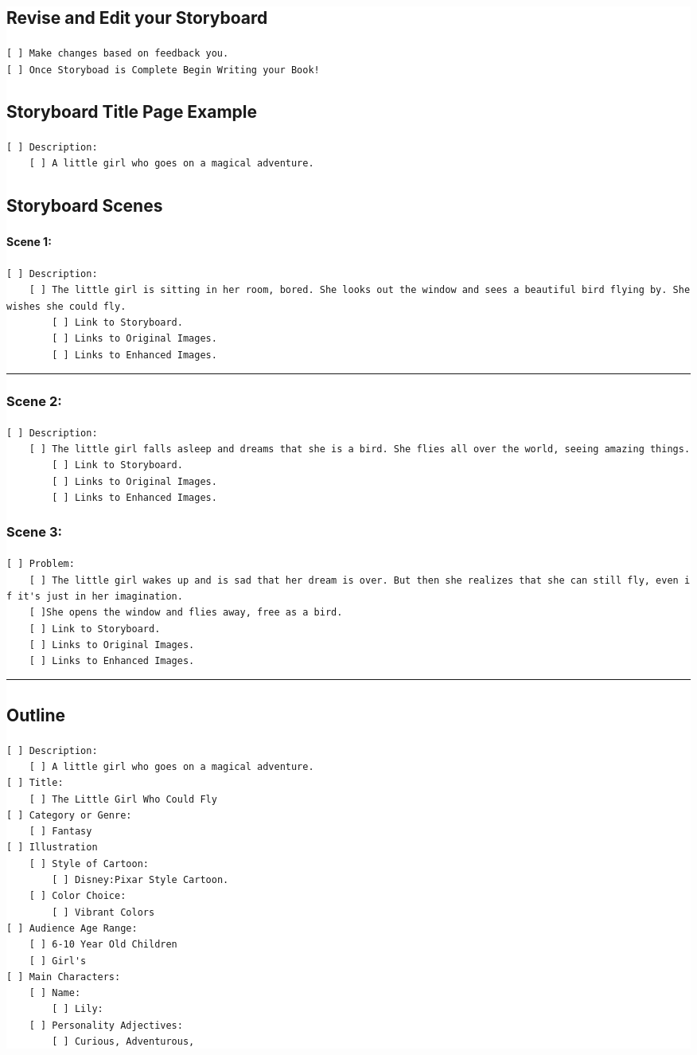 
## Revise and Edit your Storyboard
    [ ] Make changes based on feedback you.
    [ ] Once Storyboad is Complete Begin Writing your Book!



## Storyboard Title Page Example    
    [ ] Description: 
        [ ] A little girl who goes on a magical adventure.   

## Storyboard Scenes

#### Scene 1: 
    [ ] Description: 
        [ ] The little girl is sitting in her room, bored. She looks out the window and sees a beautiful bird flying by. She wishes she could fly.
            [ ] Link to Storyboard.   
            [ ] Links to Original Images.   
            [ ] Links to Enhanced Images.

---  
### Scene 2: 
    [ ] Description: 
        [ ] The little girl falls asleep and dreams that she is a bird. She flies all over the world, seeing amazing things.   
            [ ] Link to Storyboard.   
            [ ] Links to Original Images.   
            [ ] Links to Enhanced Images.    

### Scene 3: 
    [ ] Problem: 
        [ ] The little girl wakes up and is sad that her dream is over. But then she realizes that she can still fly, even if it's just in her imagination.
        [ ]She opens the window and flies away, free as a bird.
        [ ] Link to Storyboard.   
        [ ] Links to Original Images.   
        [ ] Links to Enhanced Images.

---

## Outline
    [ ] Description: 
        [ ] A little girl who goes on a magical adventure.
    [ ] Title:
        [ ] The Little Girl Who Could Fly
    [ ] Category or Genre:
        [ ] Fantasy    
    [ ] Illustration
        [ ] Style of Cartoon:    
            [ ] Disney:Pixar Style Cartoon. 
        [ ] Color Choice:  
            [ ] Vibrant Colors
    [ ] Audience Age Range:
        [ ] 6-10 Year Old Children
        [ ] Girl's     
    [ ] Main Characters:    
        [ ] Name:    
            [ ] Lily:
        [ ] Personality Adjectives: 
            [ ] Curious, Adventurous, 